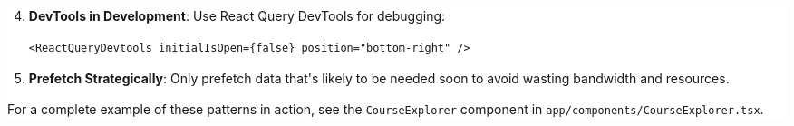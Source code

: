 4. **DevTools in Development**: Use React Query DevTools for debugging:
   ```tsx
   <ReactQueryDevtools initialIsOpen={false} position="bottom-right" />
   ```

5. **Prefetch Strategically**: Only prefetch data that's likely to be needed soon to avoid wasting bandwidth and resources.

For a complete example of these patterns in action, see the `CourseExplorer` component in `app/components/CourseExplorer.tsx`. 